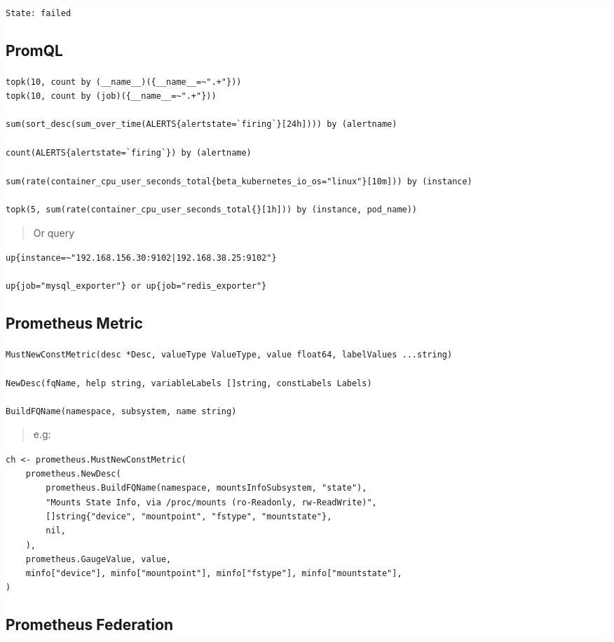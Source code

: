 ```
State: failed
```

## PromQL 

```
topk(10, count by (__name__)({__name__=~".+"}))
topk(10, count by (job)({__name__=~".+"}))

sum(sort_desc(sum_over_time(ALERTS{alertstate=`firing`}[24h]))) by (alertname)

count(ALERTS{alertstate=`firing`}) by (alertname)

sum(rate(container_cpu_user_seconds_total{beta_kubernetes_io_os="linux"}[10m])) by (instance)

topk(5, sum(rate(container_cpu_user_seconds_total{}[1h])) by (instance, pod_name))
```

> Or query

```
up{instance=~"192.168.156.30:9102|192.168.38.25:9102"}

up{job="mysql_exporter"} or up{job="redis_exporter"}
```

## Prometheus Metric

```
MustNewConstMetric(desc *Desc, valueType ValueType, value float64, labelValues ...string)

NewDesc(fqName, help string, variableLabels []string, constLabels Labels)

BuildFQName(namespace, subsystem, name string)
```

> e.g: 

```
ch <- prometheus.MustNewConstMetric(
	prometheus.NewDesc(
		prometheus.BuildFQName(namespace, mountsInfoSubsystem, "state"),
		"Mounts State Info, via /proc/mounts (ro-Readonly, rw-ReadWrite)",
		[]string{"device", "mountpoint", "fstype", "mountstate"},
		nil,
	),
	prometheus.GaugeValue, value,
	minfo["device"], minfo["mountpoint"], minfo["fstype"], minfo["mountstate"],
)
```

## Prometheus Federation
